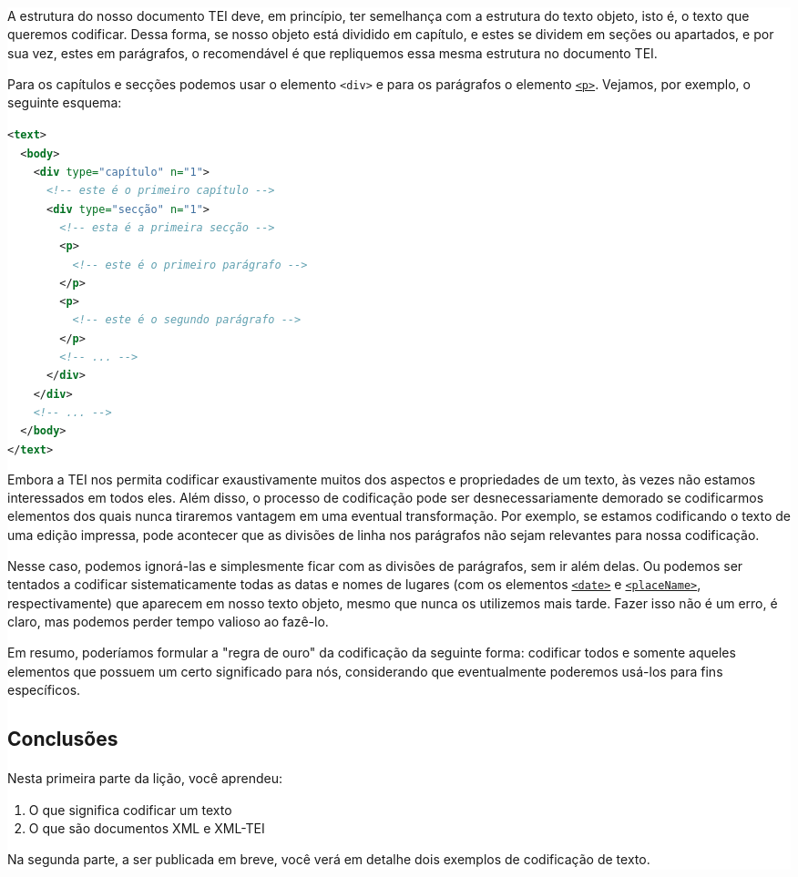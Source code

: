 A estrutura do nosso documento TEI deve, em princípio, ter semelhança com a estrutura do texto objeto, isto é, o texto que queremos codificar. Dessa forma, se nosso objeto está dividido em capítulo, e estes se dividem em seções ou apartados, e por sua vez, estes em parágrafos, o recomendável é que repliquemos essa mesma estrutura no documento TEI.

Para os capítulos e secções podemos usar o elemento `<div>` e para os parágrafos o elemento [`<p>`](https://tei-c.org/release/doc/tei-p5-doc/en/html/ref-p.html).
Vejamos, por exemplo, o seguinte esquema:

```XML
<text>
  <body>
    <div type="capítulo" n="1">
      <!-- este é o primeiro capítulo -->
      <div type="secção" n="1">
        <!-- esta é a primeira secção -->
        <p>
          <!-- este é o primeiro parágrafo -->
        </p>
        <p>
          <!-- este é o segundo parágrafo -->
        </p>
        <!-- ... -->
      </div>
    </div>
    <!-- ... -->
  </body>
</text>
```

Embora a TEI nos permita codificar exaustivamente muitos dos aspectos e propriedades de um texto, às vezes não estamos interessados em todos eles. Além disso, o processo de codificação pode ser desnecessariamente demorado se codificarmos elementos dos quais nunca tiraremos vantagem em uma eventual transformação. Por exemplo, se estamos codificando o texto de uma edição impressa, pode acontecer que as divisões de linha nos parágrafos não sejam relevantes para nossa codificação.

Nesse caso, podemos ignorá-las e simplesmente ficar com as divisões de parágrafos, sem ir além delas. Ou podemos ser tentados a codificar sistematicamente todas as datas e nomes de lugares (com os elementos [`<date>`](https://tei-c.org/release/doc/tei-p5-doc/en/html/ref-date.html) e [`<placeName>`](https://tei-c.org/release/doc/tei-p5-doc/en/html/ref-placeName.html), respectivamente) que aparecem em nosso texto objeto, mesmo que nunca os utilizemos mais tarde. Fazer isso não é um erro, é claro, mas podemos perder tempo valioso ao fazê-lo.

Em resumo, poderíamos formular a "regra de ouro" da codificação da seguinte forma: codificar todos e somente aqueles elementos que possuem um certo significado para nós, considerando que eventualmente poderemos usá-los para fins específicos.

## Conclusões
Nesta primeira parte da lição, você aprendeu:

1. O que significa codificar um texto
2. O que são documentos XML e XML-TEI

Na segunda parte, a ser publicada em breve, você verá em detalhe dois exemplos de codificação de texto.
  